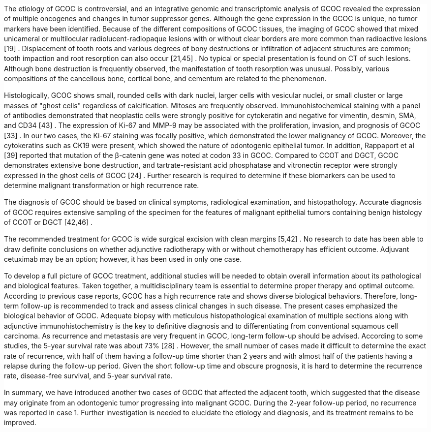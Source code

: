 The etiology of GCOC is controversial, and an integrative genomic and transcriptomic analysis of GCOC revealed the expression of multiple oncogenes and changes in tumor suppressor genes. Although the gene expression in the GCOC is unique, no tumor markers have been identified. Because of the different compositions of GCOC tissues, the imaging of GCOC showed that mixed unicameral or multilocular radiolucent-radiopaque lesions with or without clear borders are more common than radioactive lesions [19] . Displacement of tooth roots and various degrees of bony destructions or infiltration of adjacent structures are common; tooth impaction and root resorption can also occur [21,45] . No typical or special presentation is found on CT of such lesions. Although bone destruction is frequently observed, the manifestation of tooth resorption was unusual. Possibly, various compositions of the cancellous bone, cortical bone, and cementum are related to the phenomenon.

Histologically, GCOC shows small, rounded cells with dark nuclei, larger cells with vesicular nuclei, or small cluster or large masses of "ghost cells" regardless of calcification. Mitoses are frequently observed. Immunohistochemical staining with a panel of antibodies demonstrated that neoplastic cells were strongly positive for cytokeratin and negative for vimentin, desmin, SMA, and CD34 [43] . The expression of Ki-67 and MMP-9 may be associated with the proliferation, invasion, and prognosis of GCOC [33] . In our two cases, the Ki-67 staining was focally positive, which demonstrated the lower malignancy of GCOC. Moreover, the cytokeratins such as CK19 were present, which showed the nature of odontogenic epithelial tumor. In addition, Rappaport et al [39] reported that mutation of the β-catenin gene was noted at codon 33 in GCOC. Compared to CCOT and DGCT, GCOC demonstrates extensive bone destruction, and tartrate-resistant acid phosphatase and vitronectin receptor were strongly expressed in the ghost cells of GCOC [24] . Further research is required to determine if these biomarkers can be used to determine malignant transformation or high recurrence rate.

The diagnosis of GCOC should be based on clinical symptoms, radiological examination, and histopathology. Accurate diagnosis of GCOC requires extensive sampling of the specimen for the features of malignant epithelial tumors containing benign histology of CCOT or DGCT [42,46] .

The recommended treatment for GCOC is wide surgical excision with clean margins [5,42] . No research to date has been able to draw definite conclusions on whether adjunctive radiotherapy with or without chemotherapy has efficient outcome. Adjuvant cetuximab may be an option; however, it has been used in only one case.

To develop a full picture of GCOC treatment, additional studies will be needed to obtain overall information about its pathological and biological features. Taken together, a multidisciplinary team is essential to determine proper therapy and optimal outcome. According to previous case reports, GCOC has a high recurrence rate and shows diverse biological behaviors. Therefore, long-term follow-up is recommended to track and assess clinical changes in such disease. The present cases emphasized the biological behavior of GCOC. Adequate biopsy with meticulous  histopathological examination of multiple sections along with adjunctive immunohistochemistry is the key to definitive diagnosis and to differentiating from conventional squamous cell carcinoma. As recurrence and metastasis are very frequent in GCOC, long-term follow-up should be advised. According to some studies, the 5-year survival rate was about 73% [28] . However, the small number of cases made it difficult to determine the exact rate of recurrence, with half of them having a follow-up time shorter than 2 years and with almost half of the patients having a relapse during the follow-up period. Given the short follow-up time and obscure prognosis, it is hard to determine the recurrence rate, disease-free survival, and 5-year survival rate.

In summary, we have introduced another two cases of GCOC that affected the adjacent tooth, which suggested that the disease may originate from an odontogenic tumor progressing into malignant GCOC. During the 2-year follow-up period, no recurrence was reported in case 1. Further investigation is needed to elucidate the etiology and diagnosis, and its treatment remains to be improved.

